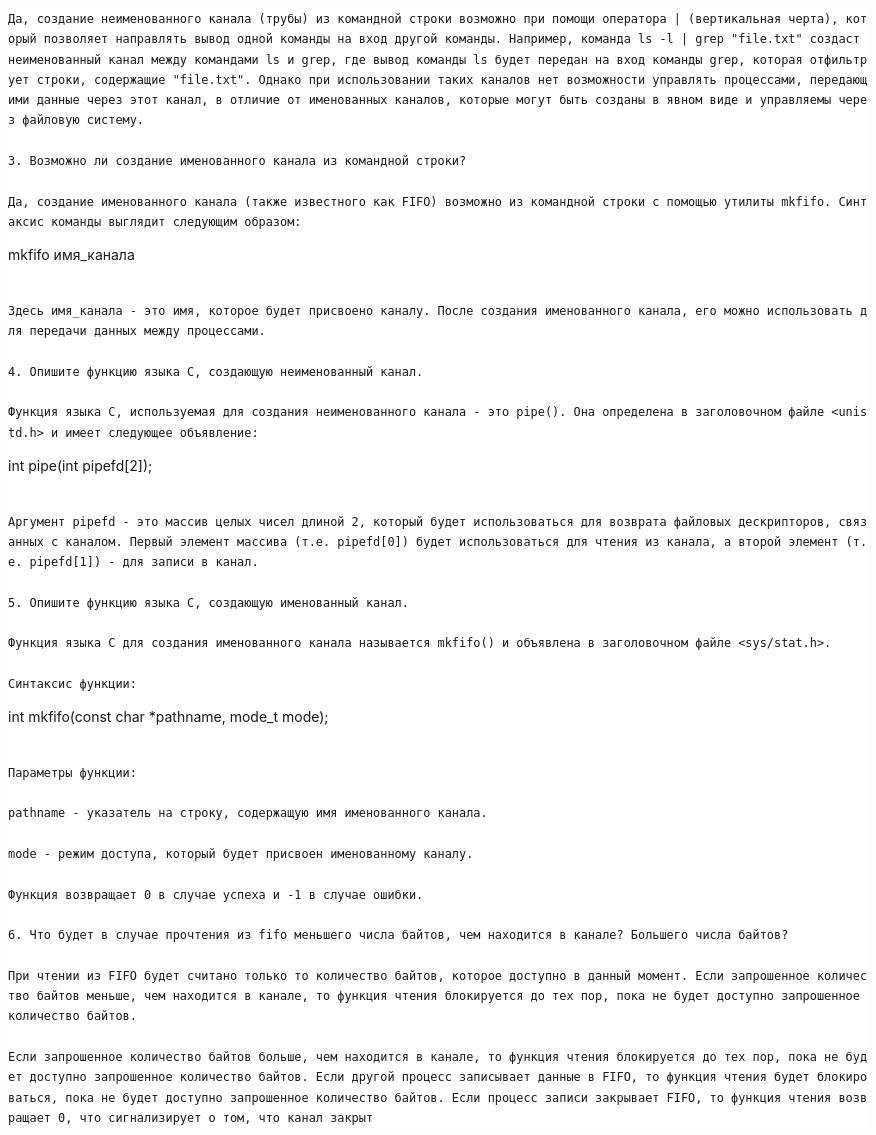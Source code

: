 ```
Да, создание неименованного канала (трубы) из командной строки возможно при помощи оператора | (вертикальная черта), который позволяет направлять вывод одной команды на вход другой команды. Например, команда ls -l | grep "file.txt" создаст неименованный канал между командами ls и grep, где вывод команды ls будет передан на вход команды grep, которая отфильтрует строки, содержащие "file.txt". Однако при использовании таких каналов нет возможности управлять процессами, передающими данные через этот канал, в отличие от именованных каналов, которые могут быть созданы в явном виде и управляемы через файловую систему.

3. Возможно ли создание именованного канала из командной строки?

Да, создание именованного канала (также известного как FIFO) возможно из командной строки с помощью утилиты mkfifo. Синтаксис команды выглядит следующим образом:

```
mkfifo имя_канала
```

Здесь имя_канала - это имя, которое будет присвоено каналу. После создания именованного канала, его можно использовать для передачи данных между процессами.

4. Опишите функцию языка С, создающую неименованный канал.

Функция языка C, используемая для создания неименованного канала - это pipe(). Она определена в заголовочном файле <unistd.h> и имеет следующее объявление:

```
int pipe(int pipefd[2]);
```

Аргумент pipefd - это массив целых чисел длиной 2, который будет использоваться для возврата файловых дескрипторов, связанных с каналом. Первый элемент массива (т.е. pipefd[0]) будет использоваться для чтения из канала, а второй элемент (т.е. pipefd[1]) - для записи в канал.

5. Опишите функцию языка С, создающую именованный канал.

Функция языка C для создания именованного канала называется mkfifo() и объявлена в заголовочном файле <sys/stat.h>.

Синтаксис функции:

```
int mkfifo(const char *pathname, mode_t mode);
```

Параметры функции:

pathname - указатель на строку, содержащую имя именованного канала.

mode - режим доступа, который будет присвоен именованному каналу.

Функция возвращает 0 в случае успеха и -1 в случае ошибки.

6. Что будет в случае прочтения из fifo меньшего числа байтов, чем находится в канале? Большего числа байтов?

При чтении из FIFO будет считано только то количество байтов, которое доступно в данный момент. Если запрошенное количество байтов меньше, чем находится в канале, то функция чтения блокируется до тех пор, пока не будет доступно запрошенное количество байтов.

Если запрошенное количество байтов больше, чем находится в канале, то функция чтения блокируется до тех пор, пока не будет доступно запрошенное количество байтов. Если другой процесс записывает данные в FIFO, то функция чтения будет блокироваться, пока не будет доступно запрошенное количество байтов. Если процесс записи закрывает FIFO, то функция чтения возвращает 0, что сигнализирует о том, что канал закрыт
```